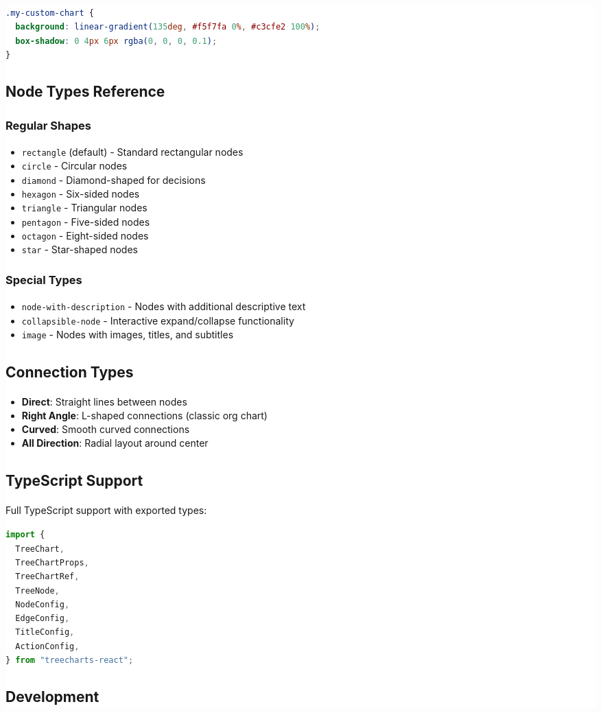 ```css
.my-custom-chart {
  background: linear-gradient(135deg, #f5f7fa 0%, #c3cfe2 100%);
  box-shadow: 0 4px 6px rgba(0, 0, 0, 0.1);
}
```

## Node Types Reference

### Regular Shapes

- `rectangle` (default) - Standard rectangular nodes
- `circle` - Circular nodes
- `diamond` - Diamond-shaped for decisions
- `hexagon` - Six-sided nodes
- `triangle` - Triangular nodes
- `pentagon` - Five-sided nodes
- `octagon` - Eight-sided nodes
- `star` - Star-shaped nodes

### Special Types

- `node-with-description` - Nodes with additional descriptive text
- `collapsible-node` - Interactive expand/collapse functionality
- `image` - Nodes with images, titles, and subtitles

## Connection Types

- **Direct**: Straight lines between nodes
- **Right Angle**: L-shaped connections (classic org chart)
- **Curved**: Smooth curved connections
- **All Direction**: Radial layout around center

## TypeScript Support

Full TypeScript support with exported types:

```typescript
import {
  TreeChart,
  TreeChartProps,
  TreeChartRef,
  TreeNode,
  NodeConfig,
  EdgeConfig,
  TitleConfig,
  ActionConfig,
} from "treecharts-react";
```

## Development
